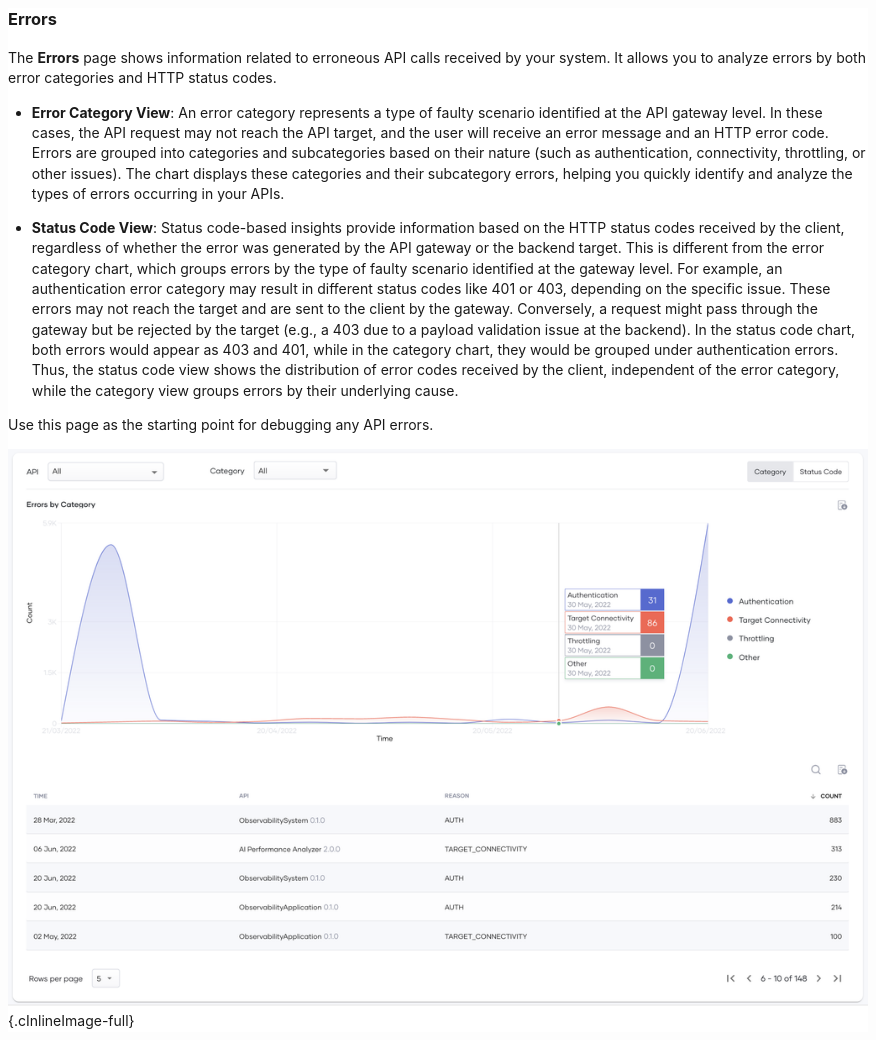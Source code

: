 ### Errors

The **Errors** page shows information related to erroneous API calls received by your system. It allows you to analyze errors by both error categories and HTTP status codes.

- **Error Category View**: An error category represents a type of faulty scenario identified at the API gateway level. In these cases, the API request may not reach the API target, and the user will receive an error message and an HTTP error code. Errors are grouped into categories and subcategories based on their nature (such as authentication, connectivity, throttling, or other issues). The chart displays these categories and their subcategory errors, helping you quickly identify and analyze the types of errors occurring in your APIs.

- **Status Code View**: Status code-based insights provide information based on the HTTP status codes received by the client, regardless of whether the error was generated by the API gateway or the backend target. This is different from the error category chart, which groups errors by the type of faulty scenario identified at the gateway level. For example, an authentication error category may result in different status codes like 401 or 403, depending on the specific issue. These errors may not reach the target and are sent to the client by the gateway. Conversely, a request might pass through the gateway but be rejected by the target (e.g., a 403 due to a payload validation issue at the backend). In the status code chart, both errors would appear as 403 and 401, while in the category chart, they would be grouped under authentication errors. Thus, the status code view shows the distribution of error codes received by the client, independent of the error category, while the category view groups errors by their underlying cause.

Use this page as the starting point for debugging any API errors.

![Error statistics](../assets/img/monitoring-and-insights/usage-insights/error-page-full.png){.cInlineImage-full}
